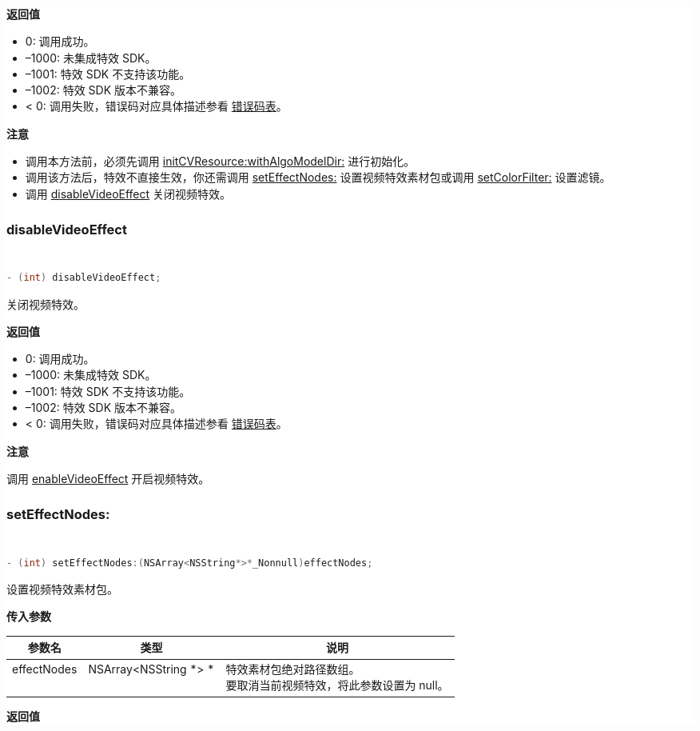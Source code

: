 
**返回值**

- 0: 调用成功。
- –1000: 未集成特效 SDK。
- –1001: 特效 SDK 不支持该功能。
- –1002: 特效 SDK 版本不兼容。
- < 0: 调用失败，错误码对应具体描述参看 [错误码表](https://www.volcengine.com/docs/6705/102042)。


**注意**

- 调用本方法前，必须先调用 [initCVResource:withAlgoModelDir:](#ByteRTCVideoEffect-initcvresource-withalgomodeldir) 进行初始化。
- 调用该方法后，特效不直接生效，你还需调用 [setEffectNodes:](#ByteRTCVideoEffect-seteffectnodes) 设置视频特效素材包或调用 [setColorFilter:](#ByteRTCVideoEffect-setcolorfilter) 设置滤镜。
- 调用 [disableVideoEffect](#ByteRTCVideoEffect-disablevideoeffect) 关闭视频特效。

<span id="ByteRTCVideoEffect-disablevideoeffect"></span>
### disableVideoEffect
```objectivec

- (int) disableVideoEffect;
```
关闭视频特效。


**返回值**

- 0: 调用成功。
- –1000: 未集成特效 SDK。
- –1001: 特效 SDK 不支持该功能。
- –1002: 特效 SDK 版本不兼容。
- < 0: 调用失败，错误码对应具体描述参看 [错误码表](https://www.volcengine.com/docs/6705/102042)。


**注意**

调用 [enableVideoEffect](#ByteRTCVideoEffect-enablevideoeffect) 开启视频特效。

<span id="ByteRTCVideoEffect-seteffectnodes"></span>
### setEffectNodes:
```objectivec

- (int) setEffectNodes:(NSArray<NSString*>*_Nonnull)effectNodes;
```
设置视频特效素材包。


**传入参数**

| 参数名 | 类型 | 说明 |
| --- | --- | --- |
| effectNodes | NSArray<NSString *\> * | 特效素材包绝对路径数组。<br>要取消当前视频特效，将此参数设置为 null。 |



**返回值**
